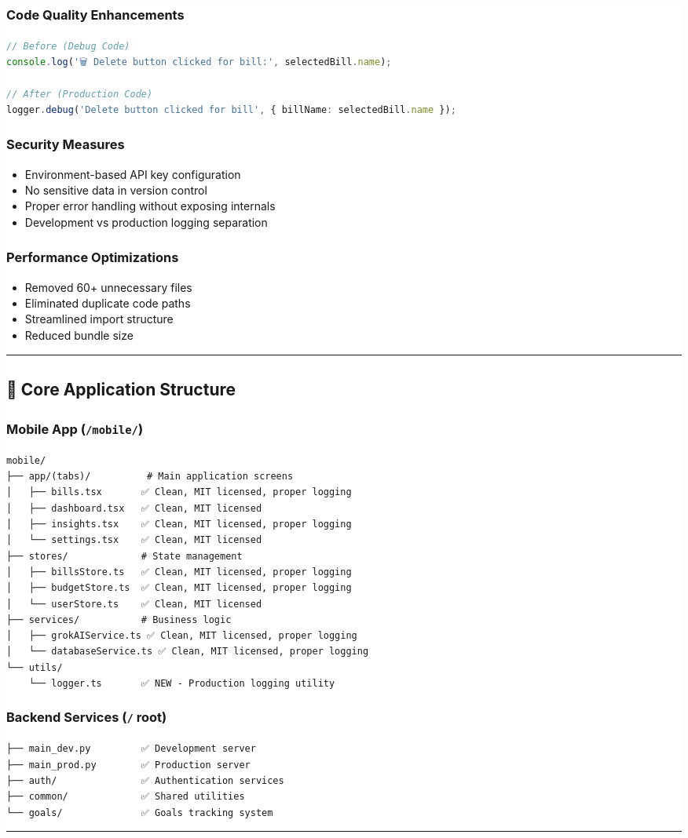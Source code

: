 ### Code Quality Enhancements
```typescript
// Before (Debug Code)
console.log('🗑️ Delete button clicked for bill:', selectedBill.name);

// After (Production Code)
logger.debug('Delete button clicked for bill', { billName: selectedBill.name });
```

### Security Measures
- Environment-based API key configuration
- No sensitive data in version control
- Proper error handling without exposing internals
- Development vs production logging separation

### Performance Optimizations
- Removed 60+ unnecessary files
- Eliminated duplicate code paths
- Streamlined import structure
- Reduced bundle size

---

## 📁 Core Application Structure

### Mobile App (`/mobile/`)
```
mobile/
├── app/(tabs)/          # Main application screens
│   ├── bills.tsx       ✅ Clean, MIT licensed, proper logging
│   ├── dashboard.tsx   ✅ Clean, MIT licensed  
│   ├── insights.tsx    ✅ Clean, MIT licensed, proper logging
│   └── settings.tsx    ✅ Clean, MIT licensed
├── stores/             # State management
│   ├── billsStore.ts   ✅ Clean, MIT licensed, proper logging
│   ├── budgetStore.ts  ✅ Clean, MIT licensed, proper logging
│   └── userStore.ts    ✅ Clean, MIT licensed
├── services/           # Business logic
│   ├── grokAIService.ts ✅ Clean, MIT licensed, proper logging
│   └── databaseService.ts ✅ Clean, MIT licensed, proper logging
└── utils/
    └── logger.ts       ✅ NEW - Production logging utility
```

### Backend Services (`/` root)
```
├── main_dev.py         ✅ Development server
├── main_prod.py        ✅ Production server  
├── auth/               ✅ Authentication services
├── common/             ✅ Shared utilities
└── goals/              ✅ Goals tracking system
```

---